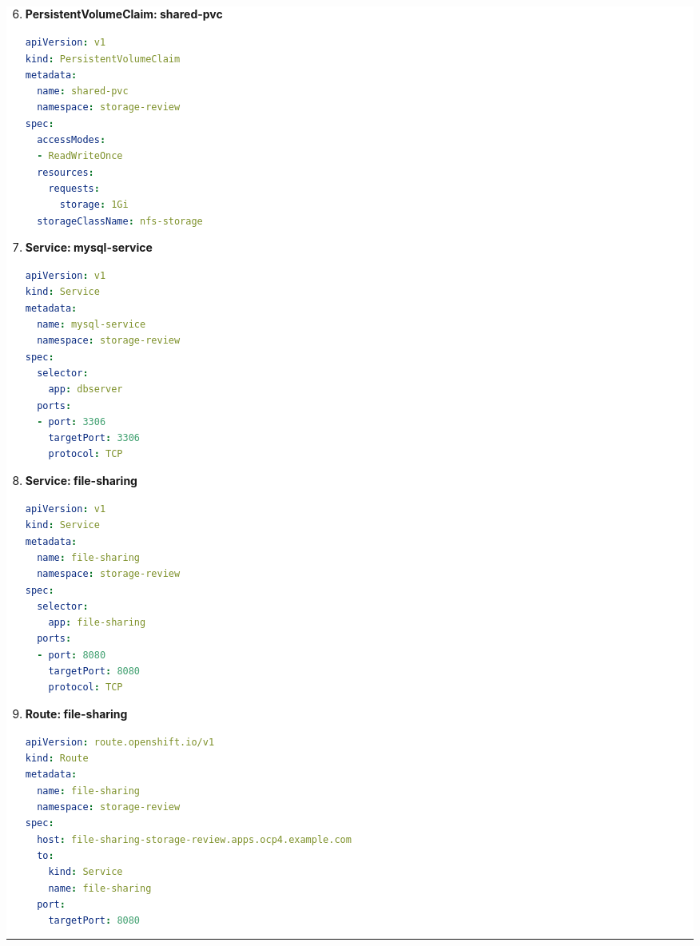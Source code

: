 
6. **PersistentVolumeClaim: shared-pvc**
   ```yaml
   apiVersion: v1
   kind: PersistentVolumeClaim
   metadata:
     name: shared-pvc
     namespace: storage-review
   spec:
     accessModes:
     - ReadWriteOnce
     resources:
       requests:
         storage: 1Gi
     storageClassName: nfs-storage
   ```

7. **Service: mysql-service**
   ```yaml
   apiVersion: v1
   kind: Service
   metadata:
     name: mysql-service
     namespace: storage-review
   spec:
     selector:
       app: dbserver
     ports:
     - port: 3306
       targetPort: 3306
       protocol: TCP
   ```

8. **Service: file-sharing**
   ```yaml
   apiVersion: v1
   kind: Service
   metadata:
     name: file-sharing
     namespace: storage-review
   spec:
     selector:
       app: file-sharing
     ports:
     - port: 8080
       targetPort: 8080
       protocol: TCP
   ```

9. **Route: file-sharing**
   ```yaml
   apiVersion: route.openshift.io/v1
   kind: Route
   metadata:
     name: file-sharing
     namespace: storage-review
   spec:
     host: file-sharing-storage-review.apps.ocp4.example.com
     to:
       kind: Service
       name: file-sharing
     port:
       targetPort: 8080
   ```

---